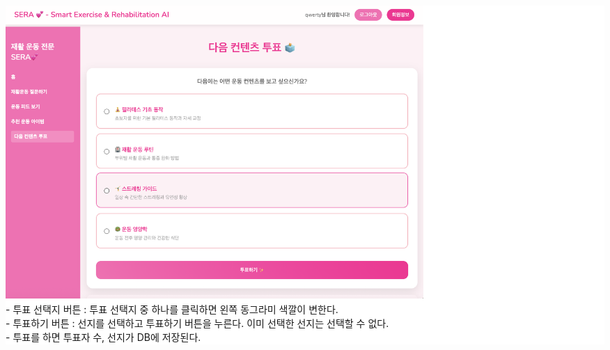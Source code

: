 <img src="image_readme/sera_login_vote.png" width="600" />
<br>
- 투표 선택지 버튼 : 투표 선택지 중 하나를 클릭하면 왼쪽 동그라미 색깔이 변한다. <br>
- 투표하기 버튼 : 선지를 선택하고 투표하기 버튼을 누른다. 이미 선택한 선지는 선택할 수 없다. <br>
- 투표를 하면 투표자 수, 선지가 DB에 저장된다. 

<br>
